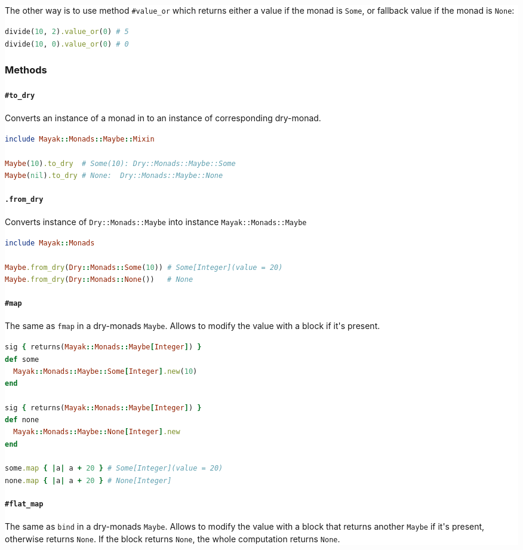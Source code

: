 The other way is to use method `#value_or` which returns either a value if the monad is `Some`, or
fallback value if the monad is `None`:

```ruby
divide(10, 2).value_or(0) # 5
divide(10, 0).value_or(0) # 0
```

### Methods

#### `#to_dry`

Converts an instance of a monad in to an instance of corresponding dry-monad.

```ruby
include Mayak::Monads::Maybe::Mixin

Maybe(10).to_dry  # Some(10): Dry::Monads::Maybe::Some
Maybe(nil).to_dry # None:  Dry::Monads::Maybe::None
```

#### `.from_dry`

Converts instance of `Dry::Monads::Maybe` into instance `Mayak::Monads::Maybe`

```ruby
include Mayak::Monads

Maybe.from_dry(Dry::Monads::Some(10)) # Some[Integer](value = 20)
Maybe.from_dry(Dry::Monads::None())   # None
```

#### `#map`

The same as `fmap` in a dry-monads `Maybe`. Allows to modify the value with a block if it's present.

```ruby
sig { returns(Mayak::Monads::Maybe[Integer]) }
def some
  Mayak::Monads::Maybe::Some[Integer].new(10)
end

sig { returns(Mayak::Monads::Maybe[Integer]) }
def none
  Mayak::Monads::Maybe::None[Integer].new
end

some.map { |a| a + 20 } # Some[Integer](value = 20)
none.map { |a| a + 20 } # None[Integer]
```

#### `#flat_map`
The same as `bind` in a dry-monads `Maybe`. Allows to modify the value with a block that returns another `Maybe`
if it's present, otherwise returns `None`. If the block returns `None`, the whole computation returns `None`.
